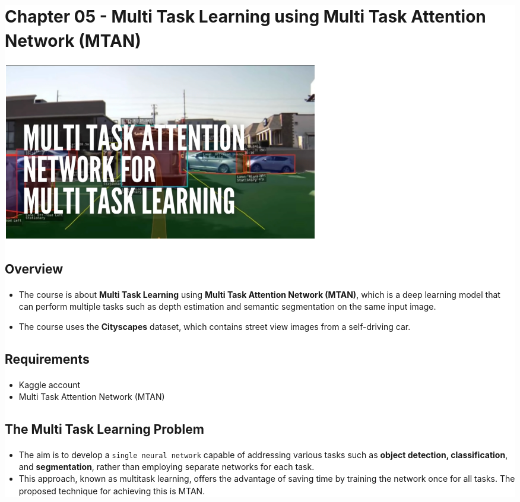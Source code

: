 # Chapter 05 - Multi Task Learning using Multi Task Attention Network (MTAN)

<img src="./docs/05-MTAN/MTAN-cover.png" width="520" style="border:0px solid #FFFFFF; padding:1px; margin:1px">

## Overview

- The course is about **Multi Task Learning** using **Multi Task Attention Network (MTAN)**, which is a deep learning model that can perform multiple tasks such as depth estimation and semantic segmentation on the same input image.

- The course uses the **Cityscapes** dataset, which contains street view images from a self-driving car.

## Requirements

- Kaggle account
- Multi Task Attention Network (MTAN) 

## The Multi Task Learning Problem

- The aim is to develop a `single neural network` capable of addressing various tasks such as **object detection, classification**, and **segmentation**, rather than employing separate networks for each task. 
- This approach, known as multitask learning, offers the advantage of saving time by training the network once for all tasks. The proposed technique for achieving this is MTAN.
